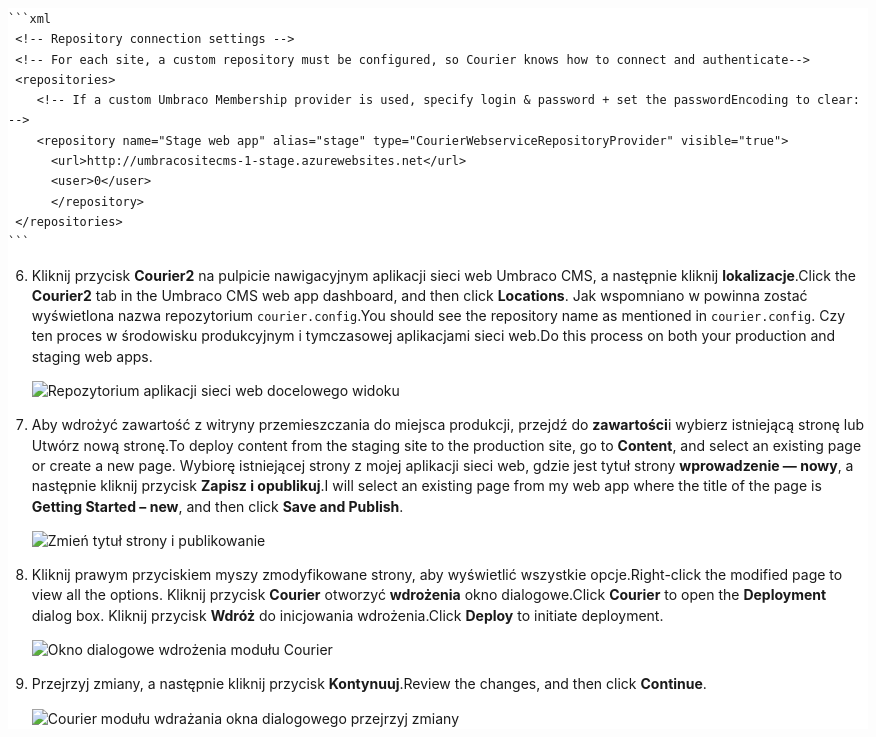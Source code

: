     ```xml
     <!-- Repository connection settings -->
     <!-- For each site, a custom repository must be configured, so Courier knows how to connect and authenticate-->
     <repositories>
        <!-- If a custom Umbraco Membership provider is used, specify login & password + set the passwordEncoding to clear: -->
        <repository name="Stage web app" alias="stage" type="CourierWebserviceRepositoryProvider" visible="true">
          <url>http://umbracositecms-1-stage.azurewebsites.net</url>
          <user>0</user>
          </repository>
     </repositories>
    ```

6. <span data-ttu-id="e4493-264">Kliknij przycisk **Courier2** na pulpicie nawigacyjnym aplikacji sieci web Umbraco CMS, a następnie kliknij **lokalizacje**.</span><span class="sxs-lookup"><span data-stu-id="e4493-264">Click the **Courier2** tab in the Umbraco CMS web app dashboard, and then click **Locations**.</span></span> <span data-ttu-id="e4493-265">Jak wspomniano w powinna zostać wyświetlona nazwa repozytorium `courier.config`.</span><span class="sxs-lookup"><span data-stu-id="e4493-265">You should see the repository name as mentioned in `courier.config`.</span></span> <span data-ttu-id="e4493-266">Czy ten proces w środowisku produkcyjnym i tymczasowej aplikacjami sieci web.</span><span class="sxs-lookup"><span data-stu-id="e4493-266">Do this process on both your production and staging web apps.</span></span>

    ![Repozytorium aplikacji sieci web docelowego widoku](./media/app-service-web-staged-publishing-realworld-scenarios/16courierloc.png)

7. <span data-ttu-id="e4493-268">Aby wdrożyć zawartość z witryny przemieszczania do miejsca produkcji, przejdź do **zawartości**i wybierz istniejącą stronę lub Utwórz nową stronę.</span><span class="sxs-lookup"><span data-stu-id="e4493-268">To deploy content from the staging site to the production site, go to **Content**, and select an existing page or create a new page.</span></span> <span data-ttu-id="e4493-269">Wybiorę istniejącej strony z mojej aplikacji sieci web, gdzie jest tytuł strony **wprowadzenie — nowy**, a następnie kliknij przycisk **Zapisz i opublikuj**.</span><span class="sxs-lookup"><span data-stu-id="e4493-269">I will select an existing page from my web app where the title of the page is **Getting Started – new**, and then click **Save and Publish**.</span></span>

    ![Zmień tytuł strony i publikowanie](./media/app-service-web-staged-publishing-realworld-scenarios/17changepg.png)

8. <span data-ttu-id="e4493-271">Kliknij prawym przyciskiem myszy zmodyfikowane strony, aby wyświetlić wszystkie opcje.</span><span class="sxs-lookup"><span data-stu-id="e4493-271">Right-click the modified page to view all the options.</span></span> <span data-ttu-id="e4493-272">Kliknij przycisk **Courier** otworzyć **wdrożenia** okno dialogowe.</span><span class="sxs-lookup"><span data-stu-id="e4493-272">Click **Courier** to open the **Deployment** dialog box.</span></span> <span data-ttu-id="e4493-273">Kliknij przycisk **Wdróż** do inicjowania wdrożenia.</span><span class="sxs-lookup"><span data-stu-id="e4493-273">Click **Deploy** to initiate deployment.</span></span>

    ![Okno dialogowe wdrożenia modułu Courier](./media/app-service-web-staged-publishing-realworld-scenarios/18dialog1.png)

9. <span data-ttu-id="e4493-275">Przejrzyj zmiany, a następnie kliknij przycisk **Kontynuuj**.</span><span class="sxs-lookup"><span data-stu-id="e4493-275">Review the changes, and then click **Continue**.</span></span>

    ![Courier modułu wdrażania okna dialogowego przejrzyj zmiany](./media/app-service-web-staged-publishing-realworld-scenarios/19dialog2.png)

